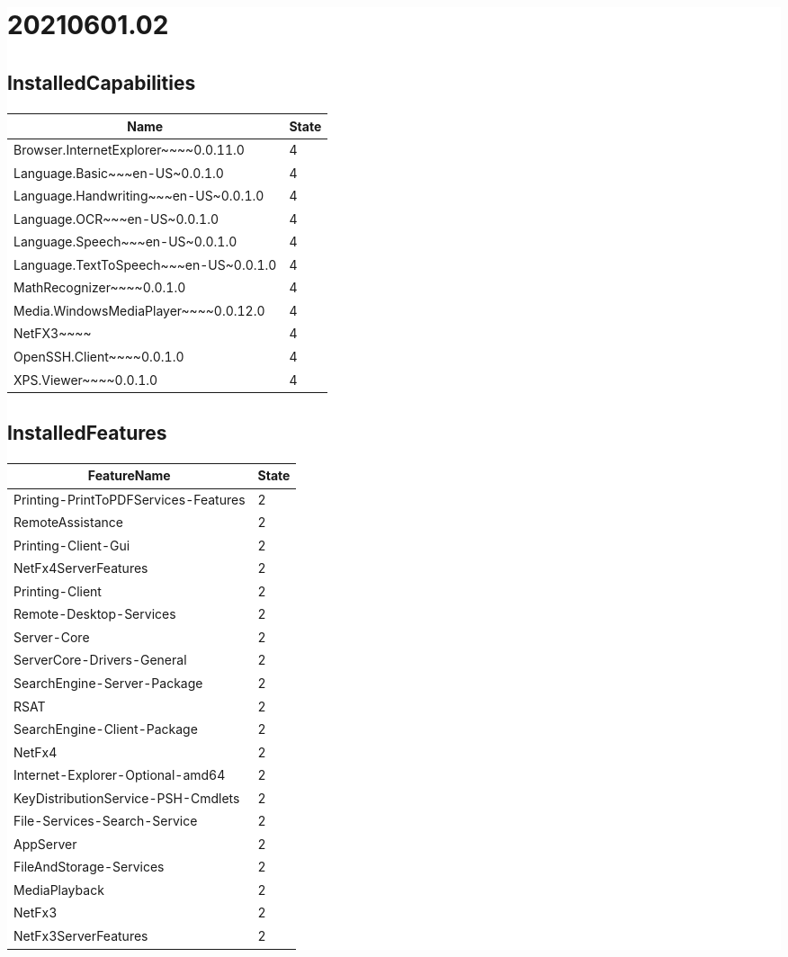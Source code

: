 ﻿# 20210601.02

## InstalledCapabilities

| Name                                  | State |
| ------------------------------------- | ----- |
| Browser.InternetExplorer~~~~0.0.11.0  | 4     |
| Language.Basic~~~en-US~0.0.1.0        | 4     |
| Language.Handwriting~~~en-US~0.0.1.0  | 4     |
| Language.OCR~~~en-US~0.0.1.0          | 4     |
| Language.Speech~~~en-US~0.0.1.0       | 4     |
| Language.TextToSpeech~~~en-US~0.0.1.0 | 4     |
| MathRecognizer~~~~0.0.1.0             | 4     |
| Media.WindowsMediaPlayer~~~~0.0.12.0  | 4     |
| NetFX3~~~~                            | 4     |
| OpenSSH.Client~~~~0.0.1.0             | 4     |
| XPS.Viewer~~~~0.0.1.0                 | 4     |

## InstalledFeatures

| FeatureName                                       | State |
| ------------------------------------------------- | ----- |
| Printing-PrintToPDFServices-Features              | 2     |
| RemoteAssistance                                  | 2     |
| Printing-Client-Gui                               | 2     |
| NetFx4ServerFeatures                              | 2     |
| Printing-Client                                   | 2     |
| Remote-Desktop-Services                           | 2     |
| Server-Core                                       | 2     |
| ServerCore-Drivers-General                        | 2     |
| SearchEngine-Server-Package                       | 2     |
| RSAT                                              | 2     |
| SearchEngine-Client-Package                       | 2     |
| NetFx4                                            | 2     |
| Internet-Explorer-Optional-amd64                  | 2     |
| KeyDistributionService-PSH-Cmdlets                | 2     |
| File-Services-Search-Service                      | 2     |
| AppServer                                         | 2     |
| FileAndStorage-Services                           | 2     |
| MediaPlayback                                     | 2     |
| NetFx3                                            | 2     |
| NetFx3ServerFeatures                              | 2     |